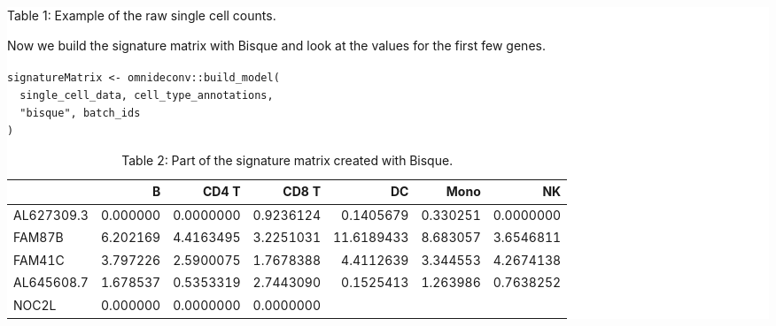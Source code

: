 Table 1: Example of the raw single cell counts.

Now we build the signature matrix with Bisque and look at the values for
the first few genes.

    signatureMatrix <- omnideconv::build_model(
      single_cell_data, cell_type_annotations,
      "bisque", batch_ids
    )

<table>
<caption>Table 2: Part of the signature matrix created with Bisque.</caption>
<thead>
<tr class="header">
<th style="text-align: left;"></th>
<th style="text-align: right;">B</th>
<th style="text-align: right;">CD4 T</th>
<th style="text-align: right;">CD8 T</th>
<th style="text-align: right;">DC</th>
<th style="text-align: right;">Mono</th>
<th style="text-align: right;">NK</th>
</tr>
</thead>
<tbody>
<tr class="odd">
<td style="text-align: left;">AL627309.3</td>
<td style="text-align: right;">0.000000</td>
<td style="text-align: right;">0.0000000</td>
<td style="text-align: right;">0.9236124</td>
<td style="text-align: right;">0.1405679</td>
<td style="text-align: right;">0.330251</td>
<td style="text-align: right;">0.0000000</td>
</tr>
<tr class="even">
<td style="text-align: left;">FAM87B</td>
<td style="text-align: right;">6.202169</td>
<td style="text-align: right;">4.4163495</td>
<td style="text-align: right;">3.2251031</td>
<td style="text-align: right;">11.6189433</td>
<td style="text-align: right;">8.683057</td>
<td style="text-align: right;">3.6546811</td>
</tr>
<tr class="odd">
<td style="text-align: left;">FAM41C</td>
<td style="text-align: right;">3.797226</td>
<td style="text-align: right;">2.5900075</td>
<td style="text-align: right;">1.7678388</td>
<td style="text-align: right;">4.4112639</td>
<td style="text-align: right;">3.344553</td>
<td style="text-align: right;">4.2674138</td>
</tr>
<tr class="even">
<td style="text-align: left;">AL645608.7</td>
<td style="text-align: right;">1.678537</td>
<td style="text-align: right;">0.5353319</td>
<td style="text-align: right;">2.7443090</td>
<td style="text-align: right;">0.1525413</td>
<td style="text-align: right;">1.263986</td>
<td style="text-align: right;">0.7638252</td>
</tr>
<tr class="odd">
<td style="text-align: left;">NOC2L</td>
<td style="text-align: right;">0.000000</td>
<td style="text-align: right;">0.0000000</td>
<td style="text-align: right;">0.0000000</td>